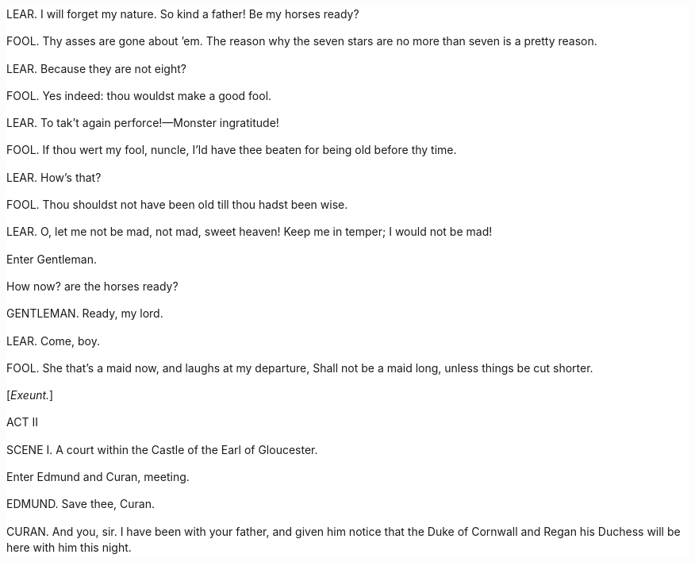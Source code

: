 LEAR.
I will forget my nature. So kind a father! Be my horses ready?

FOOL.
Thy asses are gone about ’em. The reason why the seven stars are no
more than seven is a pretty reason.

LEAR.
Because they are not eight?

FOOL.
Yes indeed: thou wouldst make a good fool.

LEAR.
To tak’t again perforce!—Monster ingratitude!

FOOL.
If thou wert my fool, nuncle, I’ld have thee beaten for being old
before thy time.

LEAR.
How’s that?

FOOL.
Thou shouldst not have been old till thou hadst been wise.

LEAR.
O, let me not be mad, not mad, sweet heaven!
Keep me in temper; I would not be mad!

 Enter Gentleman.

How now? are the horses ready?

GENTLEMAN.
Ready, my lord.

LEAR.
Come, boy.

FOOL.
She that’s a maid now, and laughs at my departure,
Shall not be a maid long, unless things be cut shorter.

 [_Exeunt._]



ACT II

SCENE I. A court within the Castle of the Earl of Gloucester.

 Enter Edmund and Curan, meeting.

EDMUND.
Save thee, Curan.

CURAN.
And you, sir. I have been with your father, and given him notice that
the Duke of Cornwall and Regan his Duchess will be here with him this
night.
